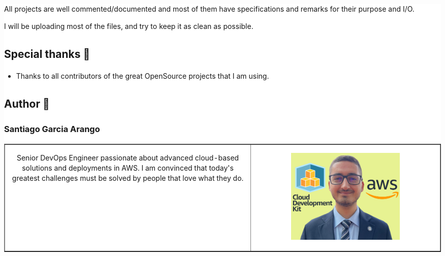 All projects are well commented/documented and most of them have specifications and remarks for their purpose and I/O. <br>

I will be uploading most of the files, and try to keep it as clean as possible. <br>

## Special thanks :gift:

- Thanks to all contributors of the great OpenSource projects that I am using. <br>

## Author :musical_keyboard:

### Santiago Garcia Arango

<table border="1">
    <tr>
        <td>
            <p align="center">Senior DevOps Engineer passionate about advanced cloud-based solutions and deployments in AWS. I am convinced that today's greatest challenges must be solved by people that love what they do.</p>
        </td>
        <td>
            <p align="center"><img src="assets/SantiagoGarciaArangoCDK.png" width=60%></p>
        </td>
    </tr>
</table>
